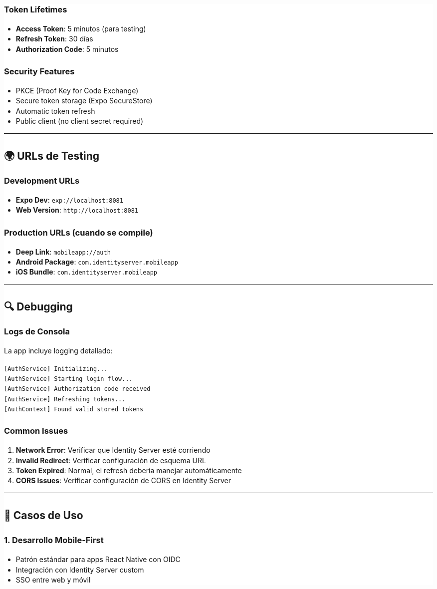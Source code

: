 ### **Token Lifetimes**
- **Access Token**: 5 minutos (para testing)
- **Refresh Token**: 30 días
- **Authorization Code**: 5 minutos

### **Security Features**
- PKCE (Proof Key for Code Exchange)
- Secure token storage (Expo SecureStore)
- Automatic token refresh
- Public client (no client secret required)

---

## 🌍 **URLs de Testing**

### **Development URLs**
- **Expo Dev**: `exp://localhost:8081`
- **Web Version**: `http://localhost:8081`

### **Production URLs** (cuando se compile)
- **Deep Link**: `mobileapp://auth`
- **Android Package**: `com.identityserver.mobileapp`
- **iOS Bundle**: `com.identityserver.mobileapp`

---

## 🔍 **Debugging**

### **Logs de Consola**
La app incluye logging detallado:
```
[AuthService] Initializing...
[AuthService] Starting login flow...
[AuthService] Authorization code received
[AuthService] Refreshing tokens...
[AuthContext] Found valid stored tokens
```

### **Common Issues**
1. **Network Error**: Verificar que Identity Server esté corriendo
2. **Invalid Redirect**: Verificar configuración de esquema URL
3. **Token Expired**: Normal, el refresh debería manejar automáticamente
4. **CORS Issues**: Verificar configuración de CORS en Identity Server

---

## 🎯 **Casos de Uso**

### **1. Desarrollo Mobile-First**
- Patrón estándar para apps React Native con OIDC
- Integración con Identity Server custom
- SSO entre web y móvil
